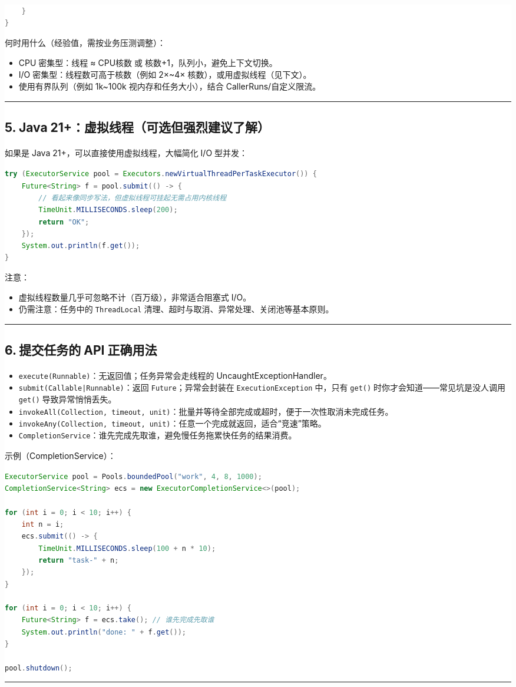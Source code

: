 ```java
    }
}
```

何时用什么（经验值，需按业务压测调整）：
- CPU 密集型：线程 ≈ CPU核数 或 核数+1，队列小，避免上下文切换。
- I/O 密集型：线程数可高于核数（例如 2×~4× 核数），或用虚拟线程（见下文）。
- 使用有界队列（例如 1k~100k 视内存和任务大小），结合 CallerRuns/自定义限流。

---

## 5. Java 21+：虚拟线程（可选但强烈建议了解）

如果是 Java 21+，可以直接使用虚拟线程，大幅简化 I/O 型并发：

```java
try (ExecutorService pool = Executors.newVirtualThreadPerTaskExecutor()) {
    Future<String> f = pool.submit(() -> {
        // 看起来像同步写法，但虚拟线程可挂起无需占用内核线程
        TimeUnit.MILLISECONDS.sleep(200);
        return "OK";
    });
    System.out.println(f.get());
}
```

注意：
- 虚拟线程数量几乎可忽略不计（百万级），非常适合阻塞式 I/O。
- 仍需注意：任务中的 `ThreadLocal` 清理、超时与取消、异常处理、关闭池等基本原则。

---

## 6. 提交任务的 API 正确用法

- `execute(Runnable)`：无返回值；任务异常会走线程的 UncaughtExceptionHandler。
- `submit(Callable|Runnable)`：返回 `Future`；异常会封装在 `ExecutionException` 中，只有 `get()` 时你才会知道——常见坑是没人调用 `get()` 导致异常悄悄丢失。
- `invokeAll(Collection, timeout, unit)`：批量并等待全部完成或超时，便于一次性取消未完成任务。
- `invokeAny(Collection, timeout, unit)`：任意一个完成就返回，适合“竞速”策略。
- `CompletionService`：谁先完成先取谁，避免慢任务拖累快任务的结果消费。

示例（CompletionService）：

```java
ExecutorService pool = Pools.boundedPool("work", 4, 8, 1000);
CompletionService<String> ecs = new ExecutorCompletionService<>(pool);

for (int i = 0; i < 10; i++) {
    int n = i;
    ecs.submit(() -> {
        TimeUnit.MILLISECONDS.sleep(100 + n * 10);
        return "task-" + n;
    });
}

for (int i = 0; i < 10; i++) {
    Future<String> f = ecs.take(); // 谁先完成先取谁
    System.out.println("done: " + f.get());
}

pool.shutdown();
```

---